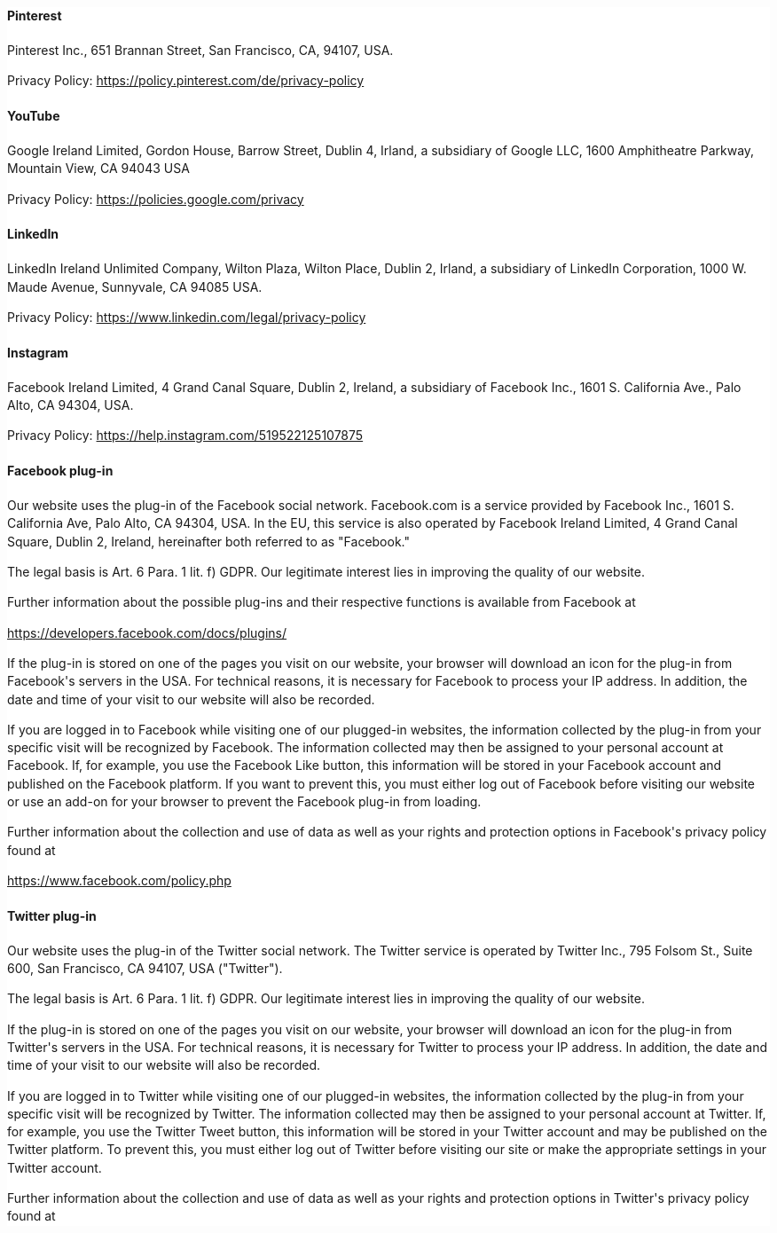 <h4>Pinterest</h4>
<p>Pinterest Inc., 651 Brannan Street, San Francisco, CA, 94107, USA.</p>
<p>Privacy Policy: <a href="https://policy.pinterest.com/de/privacy-policy" target="_blank" rel="noopener">https://policy.pinterest.com/de/privacy-policy</a></p>

<h4>YouTube</h4>
<p>Google Ireland Limited, Gordon House, Barrow Street, Dublin 4, Irland, a subsidiary of Google LLC, 1600 Amphitheatre Parkway, Mountain View, CA 94043 USA</p>
<p>Privacy Policy: <a href="https://policies.google.com/privacy" target="_blank" rel="noopener">https://policies.google.com/privacy</a></p>

<h4>LinkedIn</h4>
<p>LinkedIn Ireland Unlimited Company, Wilton Plaza, Wilton Place, Dublin 2, Irland, a subsidiary of LinkedIn Corporation, 1000 W. Maude Avenue, Sunnyvale, CA 94085 USA.</p>
<p>Privacy Policy: <a href="https://www.linkedin.com/legal/privacy-policy" target="_blank" rel="noopener">https://www.linkedin.com/legal/privacy-policy</a></p>

<h4>Instagram</h4>
<p>Facebook Ireland Limited, 4 Grand Canal Square, Dublin 2, Ireland, a subsidiary of Facebook Inc., 1601 S. California Ave., Palo Alto, CA 94304, USA.</p>
<p>Privacy Policy: <a href="https://help.instagram.com/519522125107875" target="_blank" rel="noopener">https://help.instagram.com/519522125107875</a></p>

<h4>Facebook plug-in</h4>
<p>Our website uses the plug-in of the Facebook social network. Facebook.com is a service provided by Facebook Inc., 1601 S. California Ave, Palo Alto, CA 94304, USA. In the EU, this service is also operated by Facebook Ireland Limited, 4 Grand Canal Square, Dublin 2, Ireland, hereinafter both referred to as "Facebook."</p>
<p>The legal basis is Art. 6 Para. 1 lit. f) GDPR. Our legitimate interest lies in improving the quality of our website.</p>
<p>Further information about the possible plug-ins and their respective functions is available from Facebook at</p>
<p><a href="https://developers.facebook.com/docs/plugins/" target="_blank" rel="noopener">https://developers.facebook.com/docs/plugins/</a></p>
<p>If the plug-in is stored on one of the pages you visit on our website, your browser will download an icon for the plug-in from Facebook's servers in the USA. For technical reasons, it is necessary for Facebook to process your IP address. In addition, the date and time of your visit to our website will also be recorded.</p>
<p>If you are logged in to Facebook while visiting one of our plugged-in websites, the information collected by the plug-in from your specific visit will be recognized by Facebook. The information collected may then be assigned to your personal account at Facebook. If, for example, you use the Facebook Like button, this information will be stored in your Facebook account and published on the Facebook platform. If you want to prevent this, you must either log out of Facebook before visiting our website or use an add-on for your browser to prevent the Facebook plug-in from loading.</p>
<p>Further information about the collection and use of data as well as your rights and protection options in Facebook's privacy policy found at</p>
<p><a href="https://www.facebook.com/policy.php" target="_blank" rel="noopener">https://www.facebook.com/policy.php</a></p>

<h4>Twitter plug-in</h4>
<p>Our website uses the plug-in of the Twitter social network. The Twitter service is operated by Twitter Inc., 795 Folsom St., Suite 600, San Francisco, CA 94107, USA ("Twitter").</p>
<p>The legal basis is Art. 6 Para. 1 lit. f) GDPR. Our legitimate interest lies in improving the quality of our website.</p>
<p>If the plug-in is stored on one of the pages you visit on our website, your browser will download an icon for the plug-in from Twitter's servers in the USA. For technical reasons, it is necessary for Twitter to process your IP address. In addition, the date and time of your visit to our website will also be recorded.</p>
<p>If you are logged in to Twitter while visiting one of our plugged-in websites, the information collected by the plug-in from your specific visit will be recognized by Twitter. The information collected may then be assigned to your personal account at Twitter. If, for example, you use the Twitter Tweet button, this information will be stored in your Twitter account and may be published on the Twitter platform. To prevent this, you must either log out of Twitter before visiting our site or make the appropriate settings in your Twitter account.</p>
<p>Further information about the collection and use of data as well as your rights and protection options in Twitter's privacy policy found at</p>